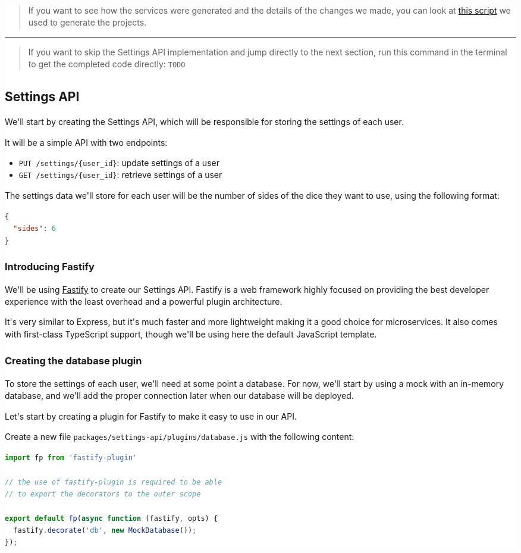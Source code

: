 > If you want to see how the services were generated and the details of the changes we made, you can look at [this script](https://github.com/Azure-Samples/nodejs-microservices/blob/main/scripts/create-projects.sh) we used to generate the projects.

</div>

---

<div class="info" data-title="skip notice">

> If you want to skip the Settings API implementation and jump directly to the next section, run this command in the terminal to get the completed code directly: `TODO`

</div>

## Settings API

We'll start by creating the Settings API, which will be responsible for storing the settings of each user. 

It will be a simple API with two endpoints:
- `PUT /settings/{user_id}`: update settings of a user
- `GET /settings/{user_id}`: retrieve settings of a user

The settings data we'll store for each user will be the number of sides of the dice they want to use, using the following format:

```json
{
  "sides": 6
}
```

### Introducing Fastify

We'll be using [Fastify](https://www.fastify.io/) to create our Settings API. Fastify is a web framework highly focused on providing the best developer experience with the least overhead and a powerful plugin architecture.

It's very similar to Express, but it's much faster and more lightweight making it a good choice for microservices. It also comes with first-class TypeScript support, though we'll be using here the default JavaScript template.

### Creating the database plugin

To store the settings of each user, we'll need at some point a database. For now, we'll start by using a mock with an in-memory database, and we'll add the proper connection later when our database will be deployed.

Let's start by creating a plugin for Fastify to make it easy to use in our API.

Create a new file `packages/settings-api/plugins/database.js` with the following content:

```js
import fp from 'fastify-plugin'

// the use of fastify-plugin is required to be able
// to export the decorators to the outer scope

export default fp(async function (fastify, opts) {
  fastify.decorate('db', new MockDatabase());
});
```
